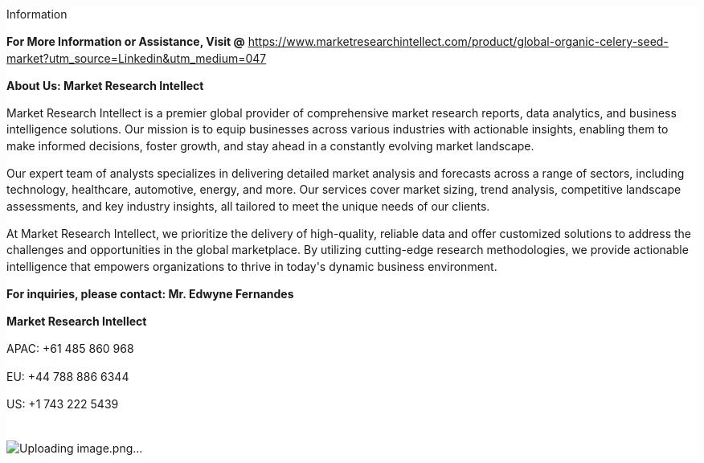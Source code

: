 Information</li></ul></div><div class="article-main__content" data-test-id="publishing-text-block"><p><span class="font-[700]"><strong>For More Information or Assistance, Visit @</strong>&nbsp;<a href="https://www.marketresearchintellect.com/product/global-organic-celery-seed-market?utm_source=Linkedin&utm_medium=047">https://www.marketresearchintellect.com/product/global-organic-celery-seed-market?utm_source=Linkedin&utm_medium=047</a></span></p><p><strong>About Us: Market Research Intellect</strong></p><p>Market Research Intellect is a premier global provider of comprehensive market research reports, data analytics, and business intelligence solutions. Our mission is to equip businesses across various industries with actionable insights, enabling them to make informed decisions, foster growth, and stay ahead in a constantly evolving market landscape.</p><p>Our expert team of analysts specializes in delivering detailed market analysis and forecasts across a range of sectors, including technology, healthcare, automotive, energy, and more. Our services cover market sizing, trend analysis, competitive landscape assessments, and key industry insights, all tailored to meet the unique needs of our clients.</p><p>At Market Research Intellect, we prioritize the delivery of high-quality, reliable data and offer customized solutions to address the challenges and opportunities in the global marketplace. By utilizing cutting-edge research methodologies, we provide actionable intelligence that empowers organizations to thrive in today's dynamic business environment.</p><p><strong>For inquiries, please contact: Mr. Edwyne Fernandes</strong></p><p><strong>Market Research Intellect</strong></p><p>APAC: +61 485 860 968</p><p>EU: +44 788 886 6344</p><p>US: +1 743 222 5439</p></div><div class="article-main__content" data-test-id="publishing-text-block">&nbsp;</div>
![Uploading image.png…]()
